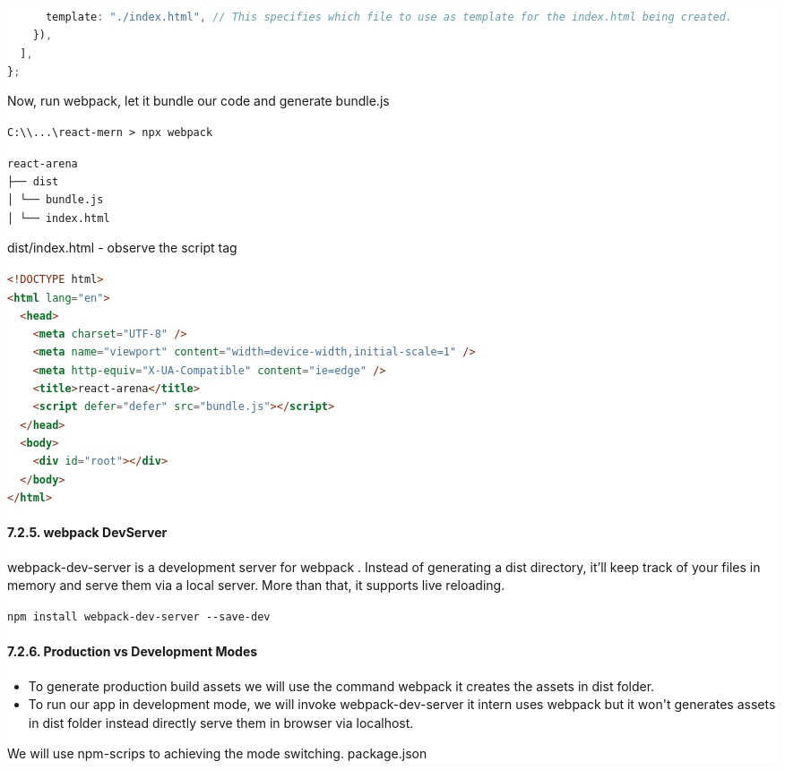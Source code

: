 ```js
      template: "./index.html", // This specifies which file to use as template for the index.html being created.
    }),
  ],
};
```

Now, run webpack, let it bundle our code and generate bundle.js

```console
C:\\...\react-mern > npx webpack
```

```md
react-arena
├── dist
│ └── bundle.js
│ └── index.html
```

dist/index.html - observe the script tag

```html
<!DOCTYPE html>
<html lang="en">
  <head>
    <meta charset="UTF-8" />
    <meta name="viewport" content="width=device-width,initial-scale=1" />
    <meta http-equiv="X-UA-Compatible" content="ie=edge" />
    <title>react-arena</title>
    <script defer="defer" src="bundle.js"></script>
  </head>
  <body>
    <div id="root"></div>
  </body>
</html>
```

#### 7.2.5. webpack DevServer

webpack-dev-server is a development server for webpack . Instead of generating a dist directory, it’ll keep track of your files in memory and serve them via a local server. More than that, it supports live reloading.

```console
npm install webpack-dev-server --save-dev
```

#### 7.2.6. Production vs Development Modes

- To generate production build assets we will use the command webpack it creates the assets in dist folder.
- To run our app in development mode, we will invoke webpack-dev-server it intern uses webpack but it won't generates assets in dist folder instead directly serve them in browser via localhost.

We will use npm-scrips to achieving the mode switching.
package.json
